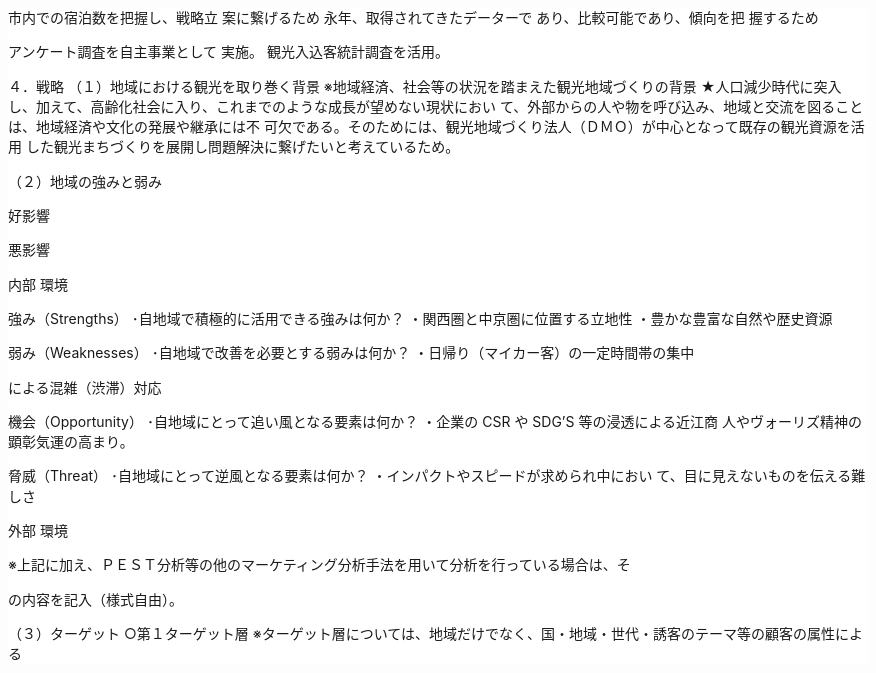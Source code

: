 市内での宿泊数を把握し、戦略立
案に繋げるため
永年、取得されてきたデーターで
あり、比較可能であり、傾向を把
握するため

アンケート調査を自主事業として
実施。
観光入込客統計調査を活用。

４．戦略
（１）地域における観光を取り巻く背景
※地域経済、社会等の状況を踏まえた観光地域づくりの背景
★人口減少時代に突入し、加えて、高齢化社会に入り、これまでのような成長が望めない現状におい
て、外部からの人や物を呼び込み、地域と交流を図ることは、地域経済や文化の発展や継承には不
可欠である。そのためには、観光地域づくり法人（ＤＭＯ）が中心となって既存の観光資源を活用
した観光まちづくりを展開し問題解決に繋げたいと考えているため。

（２）地域の強みと弱み

好影響

悪影響

内部
環境

強み（Strengths）
･自地域で積極的に活用できる強みは何か？
・関西圏と中京圏に位置する立地性
・豊かな豊富な自然や歴史資源

弱み（Weaknesses）
･自地域で改善を必要とする弱みは何か？
・日帰り（マイカー客）の一定時間帯の集中

による混雑（渋滞）対応

機会（Opportunity）
･自地域にとって追い風となる要素は何か？
・企業の CSR や SDG’S 等の浸透による近江商
人やヴォーリズ精神の顕彰気運の高まり。

脅威（Threat）
･自地域にとって逆風となる要素は何か？
・インパクトやスピードが求められ中におい
て、目に見えないものを伝える難しさ

外部
環境

※上記に加え、ＰＥＳＴ分析等の他のマーケティング分析手法を用いて分析を行っている場合は、そ

の内容を記入（様式自由）。

（３）ターゲット
○第１ターゲット層
※ターゲット層については、地域だけでなく、国・地域・世代・誘客のテーマ等の顧客の属性による
